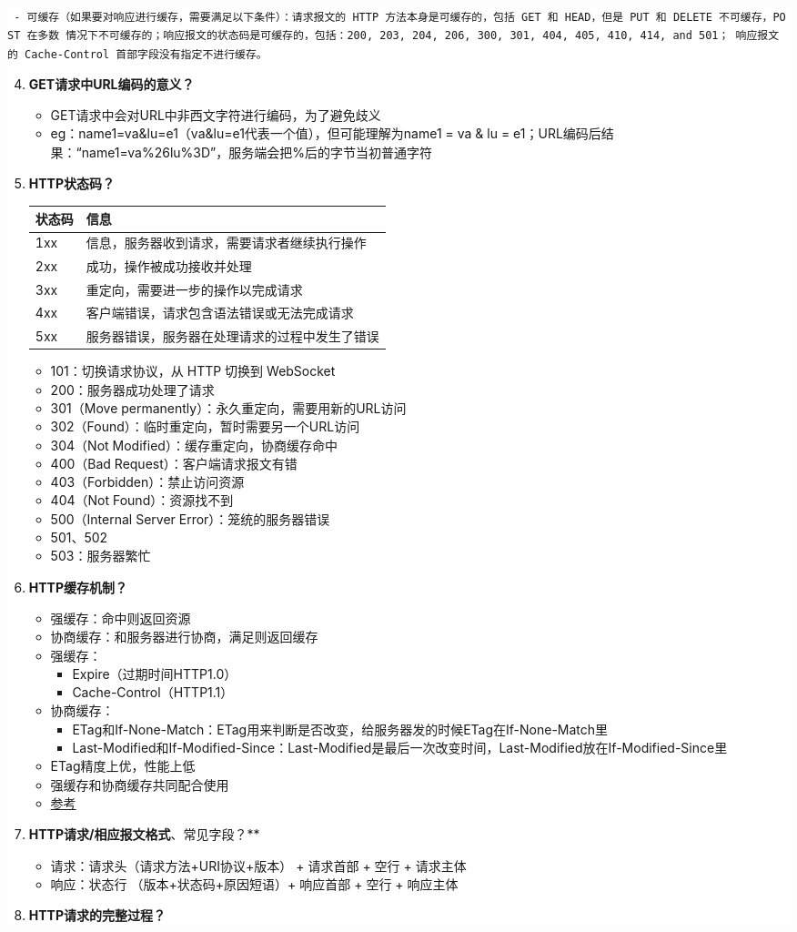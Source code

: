      - 可缓存（如果要对响应进⾏缓存，需要满⾜以下条件）：请求报⽂的 HTTP ⽅法本身是可缓存的，包括 GET 和 HEAD，但是 PUT 和 DELETE 不可缓存，POST 在多数 情况下不可缓存的；响应报⽂的状态码是可缓存的，包括：200, 203, 204, 206, 300, 301, 404, 405, 410, 414, and 501； 响应报⽂的 Cache-Control ⾸部字段没有指定不进⾏缓存。
  
  4. **GET请求中URL编码的意义？**
  
     - GET请求中会对URL中⾮⻄⽂字符进⾏编码，为了避免歧义
     - eg：name1=va&lu=e1（va&lu=e1代表一个值），但可能理解为name1 = va & lu = e1；URL编码后结果：“name1=va%26lu%3D”，服务端会把%后的字节当初普通字符
  
  5. **HTTP状态码？**
  
     | 状态码 | 信息                                           |
     | ------ | ---------------------------------------------- |
     | 1xx    | 信息，服务器收到请求，需要请求者继续执行操作   |
     | 2xx    | 成功，操作被成功接收并处理                     |
     | 3xx    | 重定向，需要进一步的操作以完成请求             |
     | 4xx    | 客户端错误，请求包含语法错误或无法完成请求     |
     | 5xx    | 服务器错误，服务器在处理请求的过程中发生了错误 |
  
     - 101：切换请求协议，从 HTTP 切换到 WebSocket
     - 200：服务器成功处理了请求
     - 301（Move permanently）：永久重定向，需要用新的URL访问
     - 302（Found）：临时重定向，暂时需要另一个URL访问
     - 304（Not Modified）：缓存重定向，协商缓存命中
     - 400（Bad Request）：客户端请求报文有错
     - 403（Forbidden）：禁止访问资源
     - 404（Not Found）：资源找不到
     - 500（Internal Server Error）：笼统的服务器错误
     - 501、502
     - 503：服务器繁忙
  
  6. **HTTP缓存机制？**
  
     - 强缓存：命中则返回资源
     - 协商缓存：和服务器进行协商，满足则返回缓存
     - 强缓存：
       - Expire（过期时间HTTP1.0）
       - Cache-Control（HTTP1.1）
     - 协商缓存：
       - ETag和If-None-Match：ETag用来判断是否改变，给服务器发的时候ETag在If-None-Match里
       - Last-Modified和If-Modified-Since：Last-Modified是最后一次改变时间，Last-Modified放在If-Modified-Since里
     - ETag精度上优，性能上低
     - 强缓存和协商缓存共同配合使用
     - [参考](https://zhuanlan.zhihu.com/p/58685072)
  
  7. **HTTP请求/相应报文格式**、常见字段？**
  
     - 请求：请求头（请求方法+URI协议+版本） + 请求首部 + 空行 + 请求主体
     - 响应：状态行 （版本+状态码+原因短语）+ 响应首部 + 空行 + 响应主体
  
  8. **HTTP请求的完整过程？**
  